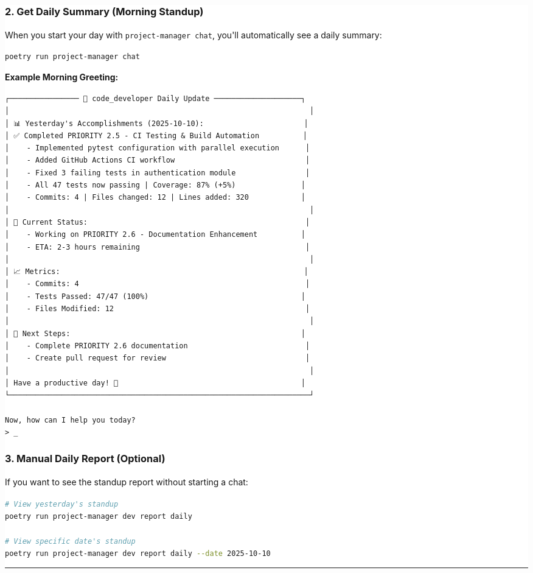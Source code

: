 ### 2. Get Daily Summary (Morning Standup)

When you start your day with `project-manager chat`, you'll automatically see a daily summary:

```bash
poetry run project-manager chat
```

**Example Morning Greeting:**
```
┌──────────────── 🤖 code_developer Daily Update ────────────────────┐
│                                                                     │
│ 📊 Yesterday's Accomplishments (2025-10-10):                       │
│ ✅ Completed PRIORITY 2.5 - CI Testing & Build Automation          │
│    - Implemented pytest configuration with parallel execution      │
│    - Added GitHub Actions CI workflow                              │
│    - Fixed 3 failing tests in authentication module                │
│    - All 47 tests now passing | Coverage: 87% (+5%)               │
│    - Commits: 4 | Files changed: 12 | Lines added: 320            │
│                                                                     │
│ 🔄 Current Status:                                                  │
│    - Working on PRIORITY 2.6 - Documentation Enhancement          │
│    - ETA: 2-3 hours remaining                                      │
│                                                                     │
│ 📈 Metrics:                                                        │
│    - Commits: 4                                                    │
│    - Tests Passed: 47/47 (100%)                                   │
│    - Files Modified: 12                                            │
│                                                                     │
│ 🎯 Next Steps:                                                     │
│    - Complete PRIORITY 2.6 documentation                           │
│    - Create pull request for review                                │
│                                                                     │
│ Have a productive day! 🚀                                          │
└─────────────────────────────────────────────────────────────────────┘

Now, how can I help you today?
> _
```

### 3. Manual Daily Report (Optional)

If you want to see the standup report without starting a chat:

```bash
# View yesterday's standup
poetry run project-manager dev report daily

# View specific date's standup
poetry run project-manager dev report daily --date 2025-10-10
```

---
